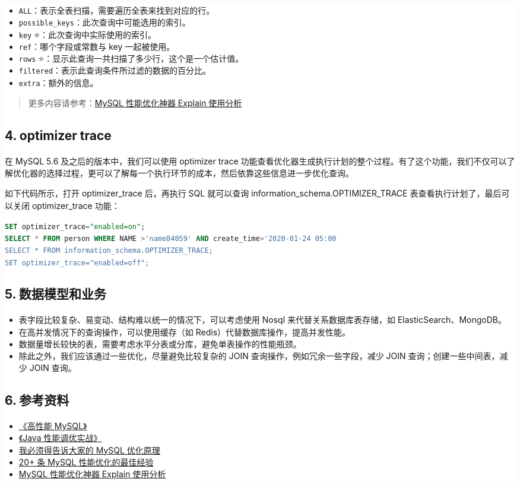   - `ALL`：表示全表扫描，需要遍历全表来找到对应的行。
- `possible_keys`：此次查询中可能选用的索引。
- `key` ⭐：此次查询中实际使用的索引。
- `ref`：哪个字段或常数与 key 一起被使用。
- `rows` ⭐：显示此查询一共扫描了多少行，这个是一个估计值。
- `filtered`：表示此查询条件所过滤的数据的百分比。
- `extra`：额外的信息。

> 更多内容请参考：[MySQL 性能优化神器 Explain 使用分析](https://segmentfault.com/a/1190000008131735)

## 4. optimizer trace

在 MySQL 5.6 及之后的版本中，我们可以使用 optimizer trace 功能查看优化器生成执行计划的整个过程。有了这个功能，我们不仅可以了解优化器的选择过程，更可以了解每一个执行环节的成本，然后依靠这些信息进一步优化查询。

如下代码所示，打开 optimizer_trace 后，再执行 SQL 就可以查询 information_schema.OPTIMIZER_TRACE 表查看执行计划了，最后可以关闭 optimizer_trace 功能：

```sql
SET optimizer_trace="enabled=on";
SELECT * FROM person WHERE NAME >'name84059' AND create_time>'2020-01-24 05:00
SELECT * FROM information_schema.OPTIMIZER_TRACE;
SET optimizer_trace="enabled=off";
```

## 5. 数据模型和业务

- 表字段比较复杂、易变动、结构难以统一的情况下，可以考虑使用 Nosql 来代替关系数据库表存储，如 ElasticSearch、MongoDB。
- 在高并发情况下的查询操作，可以使用缓存（如 Redis）代替数据库操作，提高并发性能。
- 数据量增长较快的表，需要考虑水平分表或分库，避免单表操作的性能瓶颈。
- 除此之外，我们应该通过一些优化，尽量避免比较复杂的 JOIN 查询操作，例如冗余一些字段，减少 JOIN 查询；创建一些中间表，减少 JOIN 查询。

## 6. 参考资料

- [《高性能 MySQL》](https://book.douban.com/subject/23008813/)
- [《Java 性能调优实战》](https://time.geekbang.org/column/intro/100028001)
- [我必须得告诉大家的 MySQL 优化原理](https://www.jianshu.com/p/d7665192aaaf)
- [20+ 条 MySQL 性能优化的最佳经验](https://www.jfox.info/20-tiao-mysql-xing-nen-you-hua-de-zui-jia-jing-yan.html)
- [MySQL 性能优化神器 Explain 使用分析](https://segmentfault.com/a/1190000008131735)
